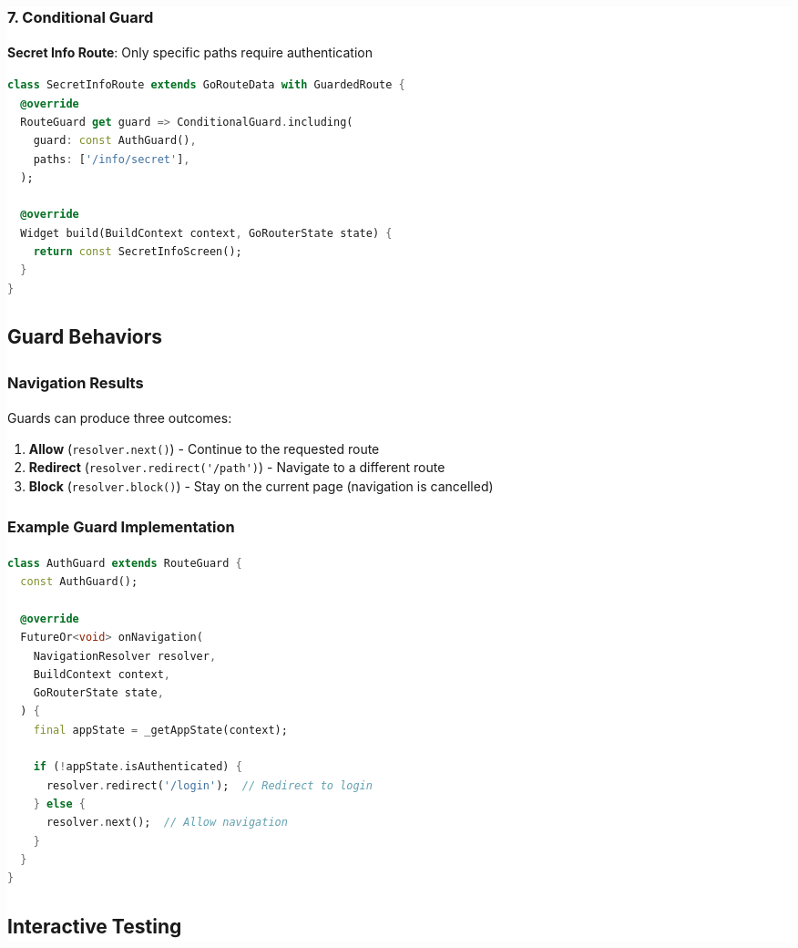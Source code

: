### 7. Conditional Guard

**Secret Info Route**: Only specific paths require authentication

```dart
class SecretInfoRoute extends GoRouteData with GuardedRoute {
  @override
  RouteGuard get guard => ConditionalGuard.including(
    guard: const AuthGuard(),
    paths: ['/info/secret'],
  );
  
  @override
  Widget build(BuildContext context, GoRouterState state) {
    return const SecretInfoScreen();
  }
}
```

## Guard Behaviors

### Navigation Results

Guards can produce three outcomes:

1. **Allow** (`resolver.next()`) - Continue to the requested route
2. **Redirect** (`resolver.redirect('/path')`) - Navigate to a different route
3. **Block** (`resolver.block()`) - Stay on the current page (navigation is cancelled)

### Example Guard Implementation

```dart
class AuthGuard extends RouteGuard {
  const AuthGuard();

  @override
  FutureOr<void> onNavigation(
    NavigationResolver resolver,
    BuildContext context,
    GoRouterState state,
  ) {
    final appState = _getAppState(context);

    if (!appState.isAuthenticated) {
      resolver.redirect('/login');  // Redirect to login
    } else {
      resolver.next();  // Allow navigation
    }
  }
}
```

## Interactive Testing
